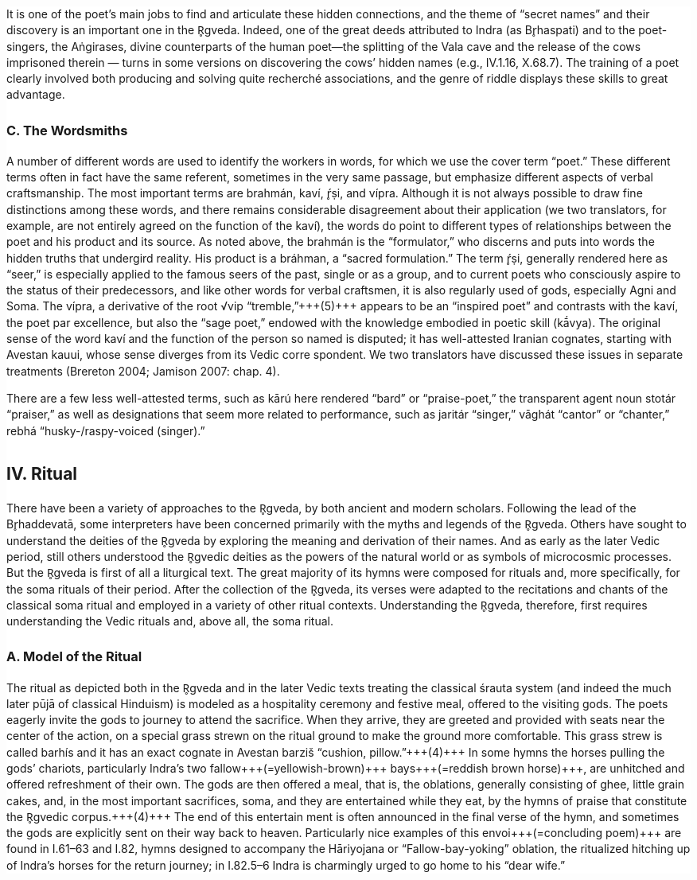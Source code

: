 It is one of the poet’s main jobs to find and articulate these hidden connections,  and the theme of “secret names” and their discovery is an important one in the  R̥gveda. Indeed, one of the great deeds attributed to Indra (as Br̥haspati) and to the  poet-singers, the Aṅgirases, divine counterparts of the human poet—the splitting  of the Vala cave and the release of the cows imprisoned therein — turns in some  versions on discovering the cows’ hidden names (e.g., IV.1.16, X.68.7). The training  of a poet clearly involved both producing and solving quite recherché associations,  and the genre of riddle displays these skills to great advantage. 

### C. The Wordsmiths 
A number of different words are used to identify the workers in words, for which  we use the cover term “poet.” These different terms often in fact have the same  referent, sometimes in the very same passage, but emphasize different aspects of  verbal craftsmanship. The most important terms are brahmán, kaví, ŕ̥ṣi, and vípra.  Although it is not always possible to draw fine distinctions among these words, and there remains considerable disagreement about their application (we two translators, for example, are not entirely agreed on the function of the kaví), the words do  point to different types of relationships between the poet and his product and its  source. As noted above, the brahmán is the “formulator,” who discerns and puts into  words the hidden truths that undergird reality. His product is a bráhman, a “sacred  formulation.” The term ŕ̥ṣi, generally rendered here as “seer,” is especially applied  to the famous seers of the past, single or as a group, and to current poets who consciously aspire to the status of their predecessors, and like other words for verbal  craftsmen, it is also regularly used of gods, especially Agni and Soma. The vípra, a  derivative of the root √vip “tremble,”+++(5)+++ appears to be an “inspired poet” and contrasts  with the kaví, the poet par excellence, but also the “sage poet,” endowed with the  knowledge embodied in poetic skill (kā́vya). The original sense of the word kaví and the function of the person so named is disputed; it has well-attested Iranian  cognates, starting with Avestan kauui, whose sense diverges from its Vedic corre spondent. We two translators have discussed these issues in separate treatments  (Brereton 2004; Jamison 2007: chap. 4). 

There are a few less well-attested terms, such as kārú here rendered “bard” or  “praise-poet,” the transparent agent noun stotár “praiser,” as well as designations  that seem more related to performance, such as jaritár “singer,” vāghát “cantor” or  “chanter,” rebhá “husky-/raspy-voiced (singer).” 

## IV. Ritual 
There have been a variety of approaches to the R̥gveda, by both ancient and modern scholars. Following the lead of the Br̥haddevatā, some interpreters have been  concerned primarily with the myths and legends of the R̥gveda. Others have sought  to understand the deities of the R̥gveda by exploring the meaning and derivation  of their names. And as early as the later Vedic period, still others understood the  R̥gvedic deities as the powers of the natural world or as symbols of microcosmic  processes. But the R̥gveda is first of all a liturgical text. The great majority of its  hymns were composed for rituals and, more specifically, for the soma rituals of  their period. After the collection of the R̥gveda, its verses were adapted to the recitations and chants of the classical soma ritual and employed in a variety of other  ritual contexts. Understanding the R̥gveda, therefore, first requires understanding  the Vedic rituals and, above all, the soma ritual. 

### A. Model of the Ritual 
The ritual as depicted both in the R̥gveda and in the later Vedic texts treating the  classical śrauta system (and indeed the much later pūjā of classical Hinduism) is  modeled as a hospitality ceremony and festive meal, offered to the visiting gods. The  poets eagerly invite the gods to journey to attend the sacrifice. When they arrive, they are greeted and provided with seats near the center of the action, on a special  grass strewn on the ritual ground to make the ground more comfortable. This grass  strew is called barhís and it has an exact cognate in Avestan barziš “cushion, pillow.”+++(4)+++  In some hymns the horses pulling the gods’ chariots, particularly Indra’s two fallow+++(=yellowish-brown)+++  bays+++(=reddish brown horse)+++, are unhitched and offered refreshment of their own. The gods are then offered  a meal, that is, the oblations, generally consisting of ghee, little grain cakes, and,  in the most important sacrifices, soma, and they are entertained while they eat, by  the hymns of praise that constitute the R̥gvedic corpus.+++(4)+++ The end of this entertain ment is often announced in the final verse of the hymn, and sometimes the gods are  explicitly sent on their way back to heaven. Particularly nice examples of this envoi+++(=concluding poem)+++  are found in I.61–63 and I.82, hymns designed to accompany the Hāriyojana or  “Fallow-bay-yoking” oblation, the ritualized hitching up of Indra’s horses for the  return journey; in I.82.5–6 Indra is charmingly urged to go home to his “dear wife.” 
